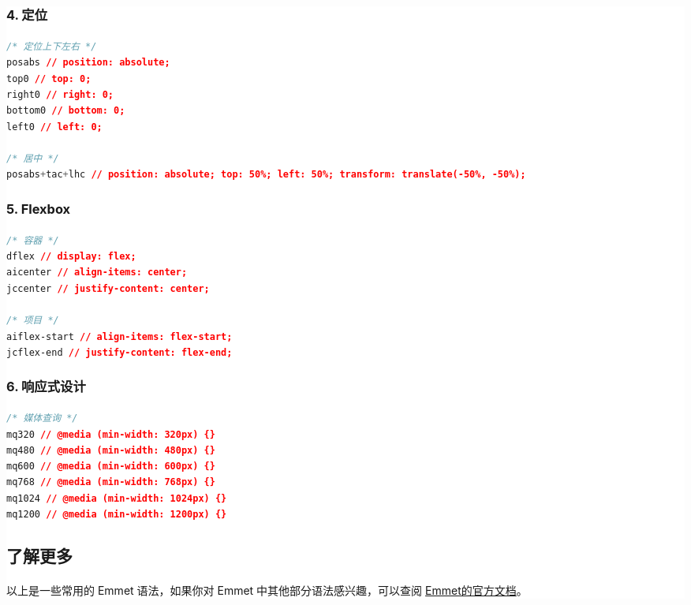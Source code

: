 ### 4. 定位

```css
/* 定位上下左右 */
posabs // position: absolute;
top0 // top: 0;
right0 // right: 0;
bottom0 // bottom: 0;
left0 // left: 0;

/* 居中 */
posabs+tac+lhc // position: absolute; top: 50%; left: 50%; transform: translate(-50%, -50%);
```

### 5. Flexbox

```css
/* 容器 */
dflex // display: flex;
aicenter // align-items: center;
jccenter // justify-content: center;

/* 项目 */
aiflex-start // align-items: flex-start;
jcflex-end // justify-content: flex-end;
```

### 6. 响应式设计

```css
/* 媒体查询 */
mq320 // @media (min-width: 320px) {}
mq480 // @media (min-width: 480px) {}
mq600 // @media (min-width: 600px) {}
mq768 // @media (min-width: 768px) {}
mq1024 // @media (min-width: 1024px) {}
mq1200 // @media (min-width: 1200px) {}
```

## 了解更多

以上是一些常用的 Emmet 语法，如果你对 Emmet 中其他部分语法感兴趣，可以查阅 [Emmet的官方文档](https://emmet.io/)。
